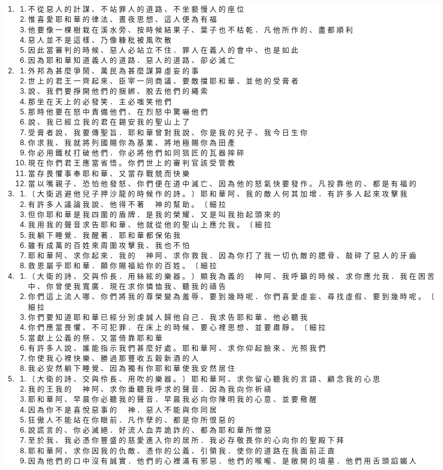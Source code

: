 <ol>
  <li>
    <ol>
      <li>不 從 惡 人 的 計 謀 、 不 站 罪 人 的 道 路 、 不 坐 褻 慢 人 的 座 位</li>
      <li>惟 喜 愛 耶 和 華 的 律 法 、 晝 夜 思 想 、 這 人 便 為 有 福</li>
      <li>他 要 像 一 棵 樹 栽 在 溪 水 旁 、 按 時 候 結 果 子 、 葉 子 也 不 枯 乾 ． 凡 他 所 作 的 、 盡 都 順 利</li>
      <li>惡 人 並 不 是 這 樣 、 乃 像 糠 秕 被 風 吹 散</li>
      <li>因 此 當 審 判 的 時 候 、 惡 人 必 站 立 不 住 ． 罪 人 在 義 人 的 會 中 、 也 是 如 此</li>
      <li>因 為 耶 和 華 知 道 義 人 的 道 路 ． 惡 人 的 道 路 、 卻 必 滅 亡</li>
    </ol>
  </li>
  <li>
    <ol>
      <li>外 邦 為 甚 麼 爭 鬧 、 萬 民 為 甚 麼 謀 算 虛 妄 的 事</li>
      <li>世 上 的 君 王 一 齊 起 來 、 臣 宰 一 同 商 議 、 要 敵 擋 耶 和 華 、 並 他 的 受 膏 者</li>
      <li>說 、 我 們 要 掙 開 他 們 的 捆 綁 、 脫 去 他 們 的 繩 索</li>
      <li>那 坐 在 天 上 的 必 發 笑 ． 主 必 嗤 笑 他 們</li>
      <li>那 時 他 要 在 怒 中 責 備 他 們 、 在 烈 怒 中 驚 嚇 他 們</li>
      <li>說 、 我 已 經 立 我 的 君 在 錫 安 我 的 聖 山 上 了</li>
      <li>受 膏 者 說 、 我 要 傳 聖 旨 ． 耶 和 華 曾 對 我 說 、 你 是 我 的 兒 子 、 我 今 日 生 你</li>
      <li>你 求 我 、 我 就 將 列 國 賜 你 為 基 業 、 將 地 極 賜 你 為 田 產</li>
      <li>你 必 用 鐵 杖 打 破 他 們 ． 你 必 將 他 們 如 同 狺 匠 的 瓦 器 摔 碎</li>
      <li>現 在 你 們 君 王 應 當 省 悟 。 你 們 世 上 的 審 判 官 該 受 管 教</li>
      <li>當 存 畏 懼 事 奉 耶 和 華 、 又 當 存 戰 兢 而 快 樂</li>
      <li>當 以 嘴 親 子 、 恐 怕 他 發 怒 、 你 們 便 在 道 中 滅 亡 、 因 為 他 的 怒 氣 快 要 發 作 。 凡 投 靠 他 的 、 都 是 有 福 的</li>
    </ol>
  </li>
  <li>
    <ol>
      <li>〔 大 衛 逃 避 他 兒 子 押 沙 龍 的 時 候 作 的 詩 。 〕 耶 和 華 阿 、 我 的 敵 人 何 其 加 增 ． 有 許 多 人 起 來 攻 擊 我</li>
      <li>有 許 多 人 議 論 我 說 、 他 得 不 著 　 神 的 幫 助 。 〔 細 拉</li>
      <li>但 你 耶 和 華 是 我 四 圍 的 盾 牌 ． 是 我 的 榮 耀 、 又 是 叫 我 抬 起 頭 來 的</li>
      <li>我 用 我 的 聲 音 求 告 耶 和 華 、 他 就 從 他 的 聖 山 上 應 允 我 。 〔 細 拉</li>
      <li>我 躺 下 睡 覺 ． 我 醒 著 ． 耶 和 華 都 保 佑 我</li>
      <li>雖 有 成 萬 的 百 姓 來 周 圍 攻 擊 我 、 我 也 不 怕</li>
      <li>耶 和 華 阿 、 求 你 起 來 ． 我 的 　 神 阿 、 求 你 救 我 ． 因 為 你 打 了 我 一 切 仇 敵 的 腮 骨 、 敲 碎 了 惡 人 的 牙 齒</li>
      <li>救 恩 屬 乎 耶 和 華 ． 願 你 賜 福 給 你 的 百 姓 。 〔 細 拉</li>
    </ol>
  </li>
  <li>
    <ol>
      <li>〔 大 衛 的 詩 、 交 與 伶 長 ． 用 絲 絃 的 樂 器 。 〕 顯 我 為 義 的 　 神 阿 、 我 呼 籲 的 時 候 、 求 你 應 允 我 ． 我 在 困 苦 中 、 你 曾 使 我 寬 廣 ． 現 在 求 你 憐 恤 我 、 聽 我 的 禱 告</li>
      <li>你 們 這 上 流 人 哪 、 你 們 將 我 的 尊 榮 變 為 羞 辱 、 要 到 幾 時 呢 ． 你 們 喜 愛 虛 妄 、 尋 找 虛 假 、 要 到 幾 時 呢 。 〔 細 拉</li>
      <li>你 們 要 知 道 耶 和 華 已 經 分 別 虔 誠 人 歸 他 自 己 ． 我 求 告 耶 和 華 、 他 必 聽 我</li>
      <li>你 們 應 當 畏 懼 、 不 可 犯 罪 ． 在 床 上 的 時 候 、 要 心 裡 思 想 、 並 要 肅 靜 。 〔 細 拉</li>
      <li>當 獻 上 公 義 的 祭 、 又 當 倚 靠 耶 和 華</li>
      <li>有 許 多 人 說 、 誰 能 指 示 我 們 甚 麼 好 處 。 耶 和 華 阿 、 求 你 仰 起 臉 來 、 光 照 我 們</li>
      <li>你 使 我 心 裡 快 樂 、 勝 過 那 豐 收 五 穀 新 酒 的 人</li>
      <li>我 必 安 然 躺 下 睡 覺 、 因 為 獨 有 你 耶 和 華 使 我 安 然 居 住</li>
    </ol>
  </li>
  <li>
    <ol>
      <li>〔 大 衛 的 詩 、 交 與 伶 長 、 用 吹 的 樂 器 。 〕 耶 和 華 阿 、 求 你 留 心 聽 我 的 言 語 、 顧 念 我 的 心 思</li>
      <li>我 的 王 我 的 　 神 阿 、 求 你 垂 聽 我 呼 求 的 聲 音 ． 因 為 我 向 你 祈 禱</li>
      <li>耶 和 華 阿 、 早 晨 你 必 聽 我 的 聲 音 ． 早 晨 我 必 向 你 陳 明 我 的 心 意 、 並 要 儆 醒</li>
      <li>因 為 你 不 是 喜 悅 惡 事 的 　 神 ． 惡 人 不 能 與 你 同 居</li>
      <li>狂 傲 人 不 能 站 在 你 眼 前 ． 凡 作 孽 的 、 都 是 你 所 恨 惡 的</li>
      <li>說 謊 言 的 、 你 必 滅 絕 ． 好 流 人 血 弄 詭 詐 的 、 都 為 耶 和 華 所 憎 惡</li>
      <li>至 於 我 、 我 必 憑 你 豐 盛 的 慈 愛 進 入 你 的 居 所 ． 我 必 存 敬 畏 你 的 心 向 你 的 聖 殿 下 拜</li>
      <li>耶 和 華 阿 、 求 你 因 我 的 仇 敵 、 憑 你 的 公 義 、 引 領 我 ． 使 你 的 道 路 在 我 面 前 正 直</li>
      <li>因 為 他 們 的 口 中 沒 有 誠 實 ． 他 們 的 心 裡 滿 有 邪 惡 ． 他 們 的 喉 嚨 、 是 敞 開 的 墳 墓 ． 他 們 用 舌 頭 諂 媚 人</li>